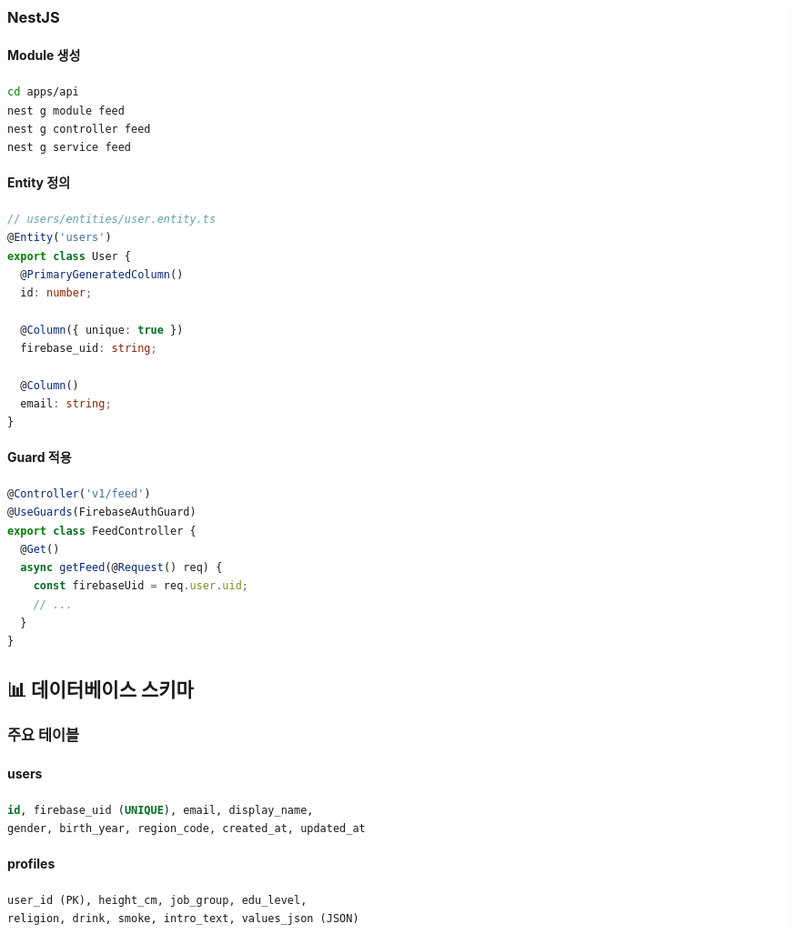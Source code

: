 ### NestJS

#### Module 생성
```bash
cd apps/api
nest g module feed
nest g controller feed
nest g service feed
```

#### Entity 정의
```typescript
// users/entities/user.entity.ts
@Entity('users')
export class User {
  @PrimaryGeneratedColumn()
  id: number;

  @Column({ unique: true })
  firebase_uid: string;

  @Column()
  email: string;
}
```

#### Guard 적용
```typescript
@Controller('v1/feed')
@UseGuards(FirebaseAuthGuard)
export class FeedController {
  @Get()
  async getFeed(@Request() req) {
    const firebaseUid = req.user.uid;
    // ...
  }
}
```

## 📊 데이터베이스 스키마

### 주요 테이블

#### users
```sql
id, firebase_uid (UNIQUE), email, display_name,
gender, birth_year, region_code, created_at, updated_at
```

#### profiles
```sql
user_id (PK), height_cm, job_group, edu_level,
religion, drink, smoke, intro_text, values_json (JSON)
```
